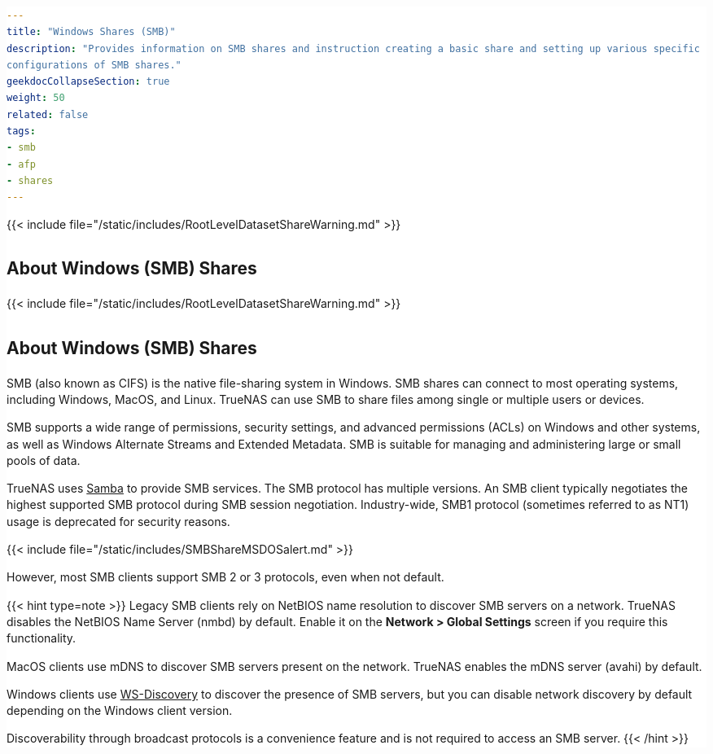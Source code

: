 ```yaml
---
title: "Windows Shares (SMB)"
description: "Provides information on SMB shares and instruction creating a basic share and setting up various specific configurations of SMB shares."
geekdocCollapseSection: true
weight: 50
related: false
tags:
- smb
- afp
- shares
---
```



{{< include file="/static/includes/RootLevelDatasetShareWarning.md" >}}

## About Windows (SMB) Shares

{{< include file="/static/includes/RootLevelDatasetShareWarning.md" >}}

## About Windows (SMB) Shares
SMB (also known as CIFS) is the native file-sharing system in Windows.
SMB shares can connect to most operating systems, including Windows, MacOS, and Linux.
TrueNAS can use SMB to share files among single or multiple users or devices.

SMB supports a wide range of permissions, security settings, and advanced permissions (ACLs) on Windows and other systems, as well as Windows Alternate Streams and Extended Metadata.
SMB is suitable for managing and administering large or small pools of data.

TrueNAS uses [Samba](https://www.samba.org/) to provide SMB services.
The SMB protocol has multiple versions. An SMB client typically negotiates the highest supported SMB protocol during SMB session negotiation.
Industry-wide, SMB1 protocol (sometimes referred to as NT1) usage is deprecated for security reasons.

{{< include file="/static/includes/SMBShareMSDOSalert.md" >}}

However, most SMB clients support SMB 2 or 3 protocols, even when not default.

{{< hint type=note >}}
Legacy SMB clients rely on NetBIOS name resolution to discover SMB servers on a network.
TrueNAS disables the NetBIOS Name Server (nmbd) by default. Enable it on the **Network > Global Settings** screen if you require this functionality.

MacOS clients use mDNS to discover SMB servers present on the network. TrueNAS enables the mDNS server (avahi) by default.

Windows clients use [WS-Discovery](https://docs.oasis-open.org/ws-dd/ns/discovery/2009/01) to discover the presence of SMB servers, but you can disable network discovery by default depending on the Windows client version.

Discoverability through broadcast protocols is a convenience feature and is not required to access an SMB server.
{{< /hint >}}

